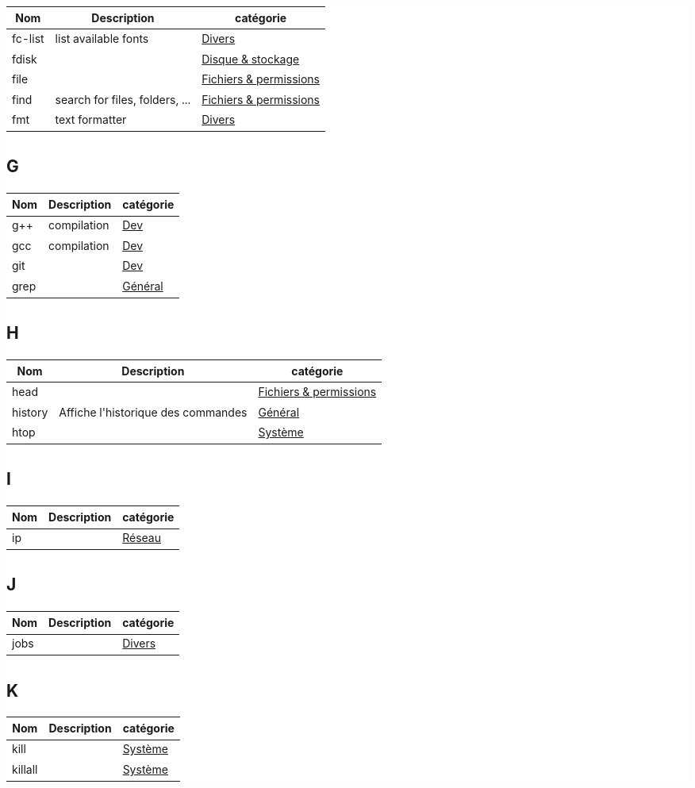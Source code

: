 | Nom | Description | catégorie |
|-----|-----|-----|
| fc-list | list available fonts | <a href='linux_cmds_list_cat.md#cat7'>Divers</a> |
| fdisk |  | <a href='linux_cmds_list_cat.md#cat2'>Disque & stockage</a> |
| file |  | <a href='linux_cmds_list_cat.md#cat5'>Fichiers & permissions</a> |
| find | search for files, folders, ... | <a href='linux_cmds_list_cat.md#cat5'>Fichiers & permissions</a> |
| fmt | text formatter | <a href='linux_cmds_list_cat.md#cat7'>Divers</a> |

## G

| Nom | Description | catégorie |
|-----|-----|-----|
| g++ | compilation | <a href='linux_cmds_list_cat.md#cat6'>Dev</a> |
| gcc | compilation | <a href='linux_cmds_list_cat.md#cat6'>Dev</a> |
| git |  | <a href='linux_cmds_list_cat.md#cat6'>Dev</a> |
| grep |  | <a href='linux_cmds_list_cat.md#cat4'>Général</a> |

## H

| Nom | Description | catégorie |
|-----|-----|-----|
| head |  | <a href='linux_cmds_list_cat.md#cat5'>Fichiers & permissions</a> |
| history | Affiche l'historique des commandes | <a href='linux_cmds_list_cat.md#cat4'>Général</a> |
| htop |  | <a href='linux_cmds_list_cat.md#cat1'>Système</a> |

## I

| Nom | Description | catégorie |
|-----|-----|-----|
| ip |  | <a href='linux_cmds_list_cat.md#cat3'>Réseau</a> |

## J

| Nom | Description | catégorie |
|-----|-----|-----|
| jobs |  | <a href='linux_cmds_list_cat.md#cat7'>Divers</a> |

## K

| Nom | Description | catégorie |
|-----|-----|-----|
| kill |  | <a href='linux_cmds_list_cat.md#cat1'>Système</a> |
| killall |  | <a href='linux_cmds_list_cat.md#cat1'>Système</a> |
